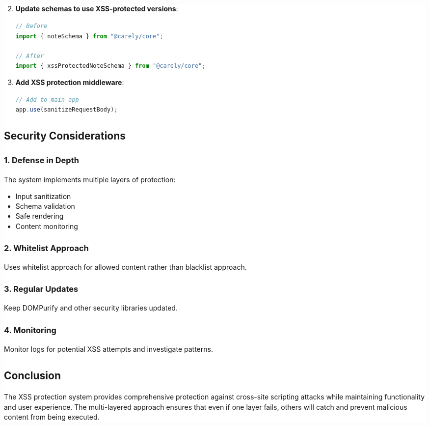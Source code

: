 2. **Update schemas to use XSS-protected versions**:

   ```typescript
   // Before
   import { noteSchema } from "@carely/core";

   // After
   import { xssProtectedNoteSchema } from "@carely/core";
   ```

3. **Add XSS protection middleware**:
   ```typescript
   // Add to main app
   app.use(sanitizeRequestBody);
   ```

## Security Considerations

### 1. Defense in Depth

The system implements multiple layers of protection:

- Input sanitization
- Schema validation
- Safe rendering
- Content monitoring

### 2. Whitelist Approach

Uses whitelist approach for allowed content rather than blacklist approach.

### 3. Regular Updates

Keep DOMPurify and other security libraries updated.

### 4. Monitoring

Monitor logs for potential XSS attempts and investigate patterns.

## Conclusion

The XSS protection system provides comprehensive protection against cross-site scripting attacks while maintaining functionality and user experience. The multi-layered approach ensures that even if one layer fails, others will catch and prevent malicious content from being executed.
